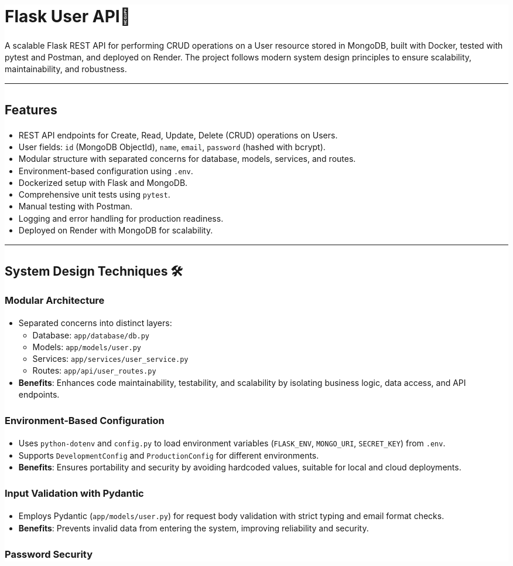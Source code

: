 # Flask User API🚀

A scalable Flask REST API for performing CRUD operations on a User resource stored in MongoDB, built with Docker, tested with pytest and Postman, and deployed on Render. The project follows modern system design principles to ensure scalability, maintainability, and robustness.

---

## Features

- REST API endpoints for Create, Read, Update, Delete (CRUD) operations on Users.
- User fields: `id` (MongoDB ObjectId), `name`, `email`, `password` (hashed with bcrypt).
- Modular structure with separated concerns for database, models, services, and routes.
- Environment-based configuration using `.env`.
- Dockerized setup with Flask and MongoDB.
- Comprehensive unit tests using `pytest`.
- Manual testing with Postman.
- Logging and error handling for production readiness.
- Deployed on Render with MongoDB for scalability.

---

## System Design Techniques 🛠️

### Modular Architecture

- Separated concerns into distinct layers:
  - Database: `app/database/db.py`
  - Models: `app/models/user.py`
  - Services: `app/services/user_service.py`
  - Routes: `app/api/user_routes.py`
- **Benefits**: Enhances code maintainability, testability, and scalability by isolating business logic, data access, and API endpoints.

### Environment-Based Configuration

- Uses `python-dotenv` and `config.py` to load environment variables (`FLASK_ENV`, `MONGO_URI`, `SECRET_KEY`) from `.env`.
- Supports `DevelopmentConfig` and `ProductionConfig` for different environments.
- **Benefits**: Ensures portability and security by avoiding hardcoded values, suitable for local and cloud deployments.

### Input Validation with Pydantic

- Employs Pydantic (`app/models/user.py`) for request body validation with strict typing and email format checks.
- **Benefits**: Prevents invalid data from entering the system, improving reliability and security.

### Password Security
